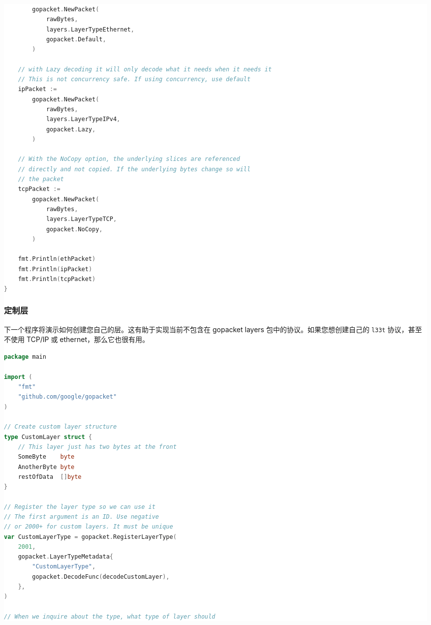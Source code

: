```go
        gopacket.NewPacket(
            rawBytes,
            layers.LayerTypeEthernet,
            gopacket.Default,
        )

    // with Lazy decoding it will only decode what it needs when it needs it
    // This is not concurrency safe. If using concurrency, use default
    ipPacket :=
        gopacket.NewPacket(
            rawBytes,
            layers.LayerTypeIPv4,
            gopacket.Lazy,
        )

    // With the NoCopy option, the underlying slices are referenced
    // directly and not copied. If the underlying bytes change so will
    // the packet
    tcpPacket :=
        gopacket.NewPacket(
            rawBytes,
            layers.LayerTypeTCP,
            gopacket.NoCopy,
        )

    fmt.Println(ethPacket)
    fmt.Println(ipPacket)
    fmt.Println(tcpPacket)
}
```

### 定制层

下一个程序将演示如何创建您自己的层。这有助于实现当前不包含在 gopacket layers 包中的协议。如果您想创建自己的 `l33t` 协议，甚至不使用 TCP/IP 或 ethernet，那么它也很有用。

```go
package main

import (
    "fmt"
    "github.com/google/gopacket"
)

// Create custom layer structure
type CustomLayer struct {
    // This layer just has two bytes at the front
    SomeByte    byte
    AnotherByte byte
    restOfData  []byte
}

// Register the layer type so we can use it
// The first argument is an ID. Use negative
// or 2000+ for custom layers. It must be unique
var CustomLayerType = gopacket.RegisterLayerType(
    2001,
    gopacket.LayerTypeMetadata{
        "CustomLayerType",
        gopacket.DecodeFunc(decodeCustomLayer),
    },
)

// When we inquire about the type, what type of layer should
```